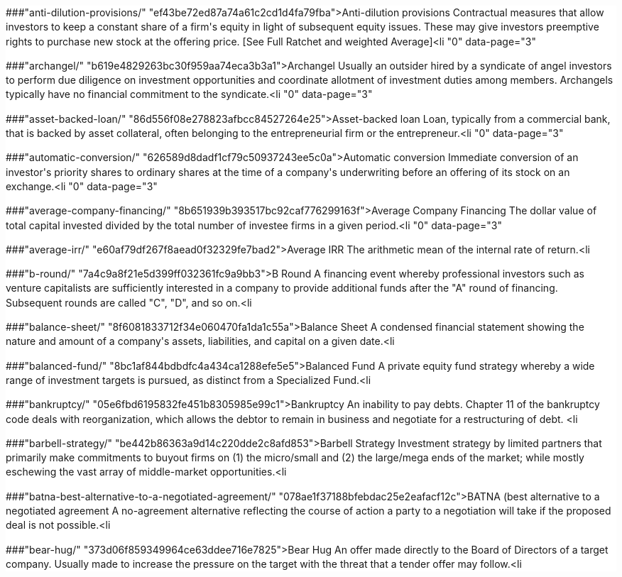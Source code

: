 ###"anti-dilution-provisions/"  "ef43be72ed87a74a61c2cd1d4fa79fba">Anti-dilution provisions
Contractual measures that allow investors to keep a constant share of a firm's equity in light of subsequent equity issues.  These may give investors preemptive rights to purchase new stock at the offering price.  [See Full Ratchet and weighted Average]</div></li><li "0" data-page="3" 

###"archangel/"  "b619e4829263bc30f959aa74eca3b3a1">Archangel
Usually an outsider hired by a syndicate of angel investors to perform due diligence on investment opportunities and coordinate allotment of investment duties among members.  Archangels typically have no financial commitment to the syndicate.</div></li><li "0" data-page="3" 

###"asset-backed-loan/"  "86d556f08e278823afbcc84527264e25">Asset-backed loan
Loan, typically from a commercial bank, that is backed by asset collateral, often belonging to the entrepreneurial firm or the entrepreneur.</div></li><li "0" data-page="3" 

###"automatic-conversion/"  "626589d8dadf1cf79c50937243ee5c0a">Automatic conversion
Immediate conversion of an investor's priority shares to ordinary shares at the time of a company's underwriting before an offering of its stock on an exchange.</div></li><li "0" data-page="3" 

###"average-company-financing/"  "8b651939b393517bc92caf776299163f">Average Company Financing
The dollar value of total capital invested divided by the total number of investee firms in a given period.</div></li><li "0" data-page="3" 

###"average-irr/"  "e60af79df267f8aead0f32329fe7bad2">Average IRR
The arithmetic mean of the internal rate of return.</div></li><li   

###"b-round/"  "7a4c9a8f21e5d399ff032361fc9a9bb3">B Round
A financing event whereby professional investors such as venture capitalists are sufficiently interested in a company to provide additional funds after the "A" round of financing. Subsequent rounds are called "C", "D", and so on.</div></li><li   

###"balance-sheet/"  "8f6081833712f34e060470fa1da1c55a">Balance Sheet
A condensed financial statement showing the nature and amount of a company's assets, liabilities, and capital on a given date.</div></li><li   

###"balanced-fund/"  "8bc1af844bdbdfc4a434ca1288efe5e5">Balanced Fund
A private equity fund strategy whereby a wide range of investment targets is pursued,  as distinct from a Specialized Fund.</div></li><li   

###"bankruptcy/"  "05e6fbd6195832fe451b8305985e99c1">Bankruptcy
An  inability  to  pay  debts.  Chapter  11  of  the  bankruptcy  code  deals  with  reorganization, which  allows  the  debtor  to  remain  in  business  and  negotiate  for  a  restructuring  of  debt.  </div></li><li   

###"barbell-strategy/"  "be442b86363a9d14c220dde2c8afd853">Barbell Strategy
Investment  strategy  by  limited  partners  that  primarily  make  commitments  to  buyout firms  on  (1)  the  micro/small  and  (2)  the  large/mega  ends  of  the  market;  while  mostly eschewing the vast array of middle-market opportunities.</div></li><li   

###"batna-best-alternative-to-a-negotiated-agreement/"  "078ae1f37188bfebdac25e2eafacf12c">BATNA (best alternative to a negotiated agreement
A no-agreement alternative reflecting the course of action a party to a negotiation will take if the proposed deal is not possible.</div></li><li   

###"bear-hug/"  "373d06f859349964ce63ddee716e7825">Bear Hug
An offer made directly to the Board of Directors of a target company. Usually made to increase the pressure on the target with the threat that a tender offer may follow.</div></li><li   
